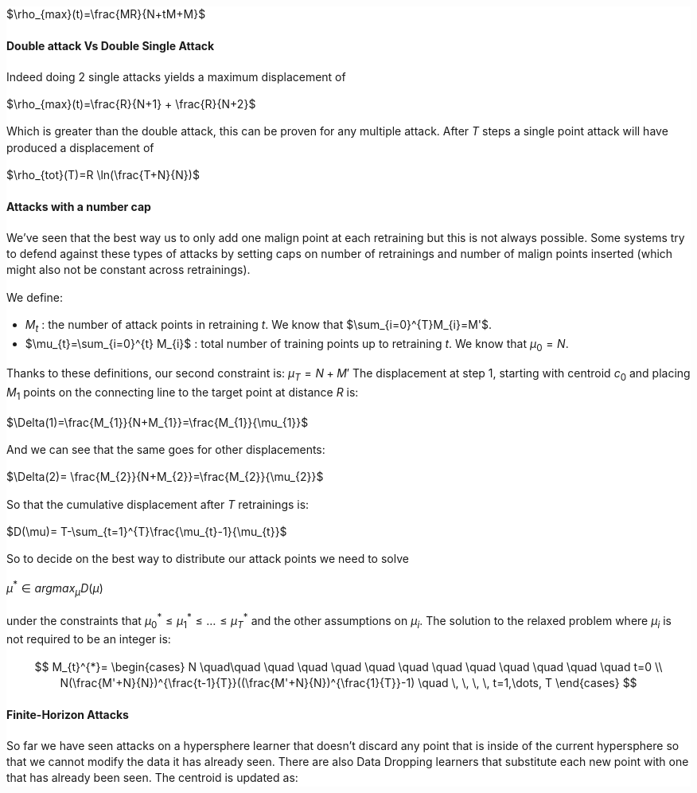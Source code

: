 $\rho_{max}(t)=\frac{MR}{N+tM+M}$
#### Double attack Vs Double Single Attack
Indeed doing 2 single attacks yields a maximum displacement of 

$\rho_{max}(t)=\frac{R}{N+1} + \frac{R}{N+2}$ 

Which is greater than the double attack, this can be proven for any multiple attack.
After $T$ steps a single point attack will have produced a displacement of

$\rho_{tot}(T)=R \ln(\frac{T+N}{N})$
#### Attacks with a number cap
We’ve seen that the best way us to only add one malign point at each retraining but this is not always possible. Some systems try to defend against these types of attacks by setting caps on number of retrainings and number of malign points inserted (which might also not be constant across retrainings).

We define:

- $M_{t}$ : the number of attack points in retraining $t$. We know that $\sum_{i=0}^{T}M_{i}=M'$.
- $\mu_{t}=\sum_{i=0}^{t} M_{i}$ : total number of training points up to retraining $t$. We know that $\mu_{0}=N$.

Thanks to these definitions, our second constraint is: $\mu_{T}=N+M'$
The displacement at step 1, starting with centroid $c_{0}$ and placing $M_{1}$ points on the connecting line to the target point at distance $R$ is:

$\Delta(1)=\frac{M_{1}}{N+M_{1}}=\frac{M_{1}}{\mu_{1}}$

And we can see that the same goes for other displacements:

$\Delta(2)= \frac{M_{2}}{N+M_{2}}=\frac{M_{2}}{\mu_{2}}$

So that the cumulative displacement after $T$ retrainings is:

$D(\mu)= T-\sum_{t=1}^{T}\frac{\mu_{t}-1}{\mu_{t}}$

So to decide on the best way to distribute our attack points we need to solve

$\mu^{*}\in argmax_{\mu}D(\mu)$ 

under the constraints that $\mu_{0}^{*}\leq \mu_{1}^{*}\leq \dots \leq \mu_{T}^{*}$ and the other assumptions on $\mu_{i}$.
The solution to the relaxed problem where $\mu_{i}$ is not required to be an integer is:

$$
M_{t}^{*}=
\begin{cases}
N  \quad\quad \quad \quad \quad \quad \quad \quad \quad \quad \quad \quad \quad t=0 \\
N(\frac{M'+N}{N})^{\frac{t-1}{T}}((\frac{M'+N}{N})^{\frac{1}{T}}-1) \quad \, \, \, \, t=1,\dots, T
\end{cases}
$$
#### Finite-Horizon Attacks
So far we have seen attacks on a hypersphere learner that doesn’t discard any point that is inside of the current hypersphere so that we cannot modify the data it has already seen. There are also Data Dropping learners that substitute each new point with one that has already been seen. The centroid is updated as:
